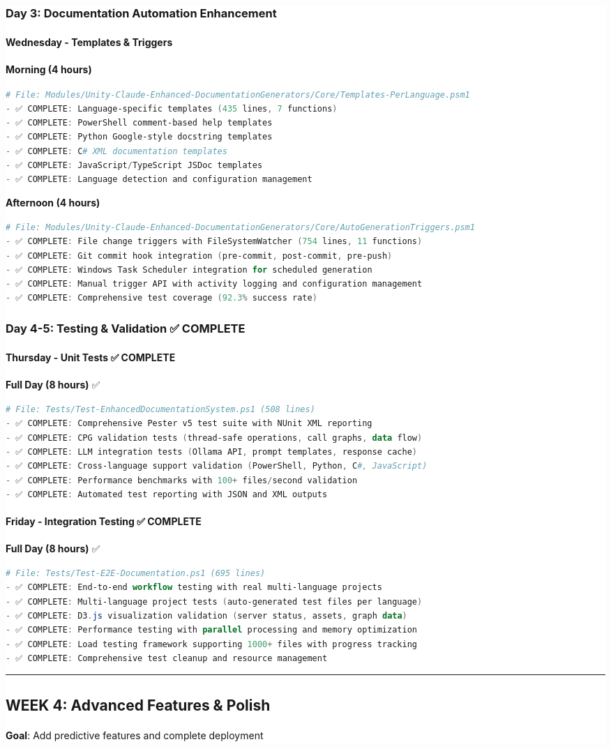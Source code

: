 ### Day 3: Documentation Automation Enhancement
#### Wednesday - Templates & Triggers
**Morning (4 hours)**
```powershell
# File: Modules/Unity-Claude-Enhanced-DocumentationGenerators/Core/Templates-PerLanguage.psm1
- ✅ COMPLETE: Language-specific templates (435 lines, 7 functions)
- ✅ COMPLETE: PowerShell comment-based help templates
- ✅ COMPLETE: Python Google-style docstring templates  
- ✅ COMPLETE: C# XML documentation templates
- ✅ COMPLETE: JavaScript/TypeScript JSDoc templates
- ✅ COMPLETE: Language detection and configuration management
```

**Afternoon (4 hours)**
```powershell
# File: Modules/Unity-Claude-Enhanced-DocumentationGenerators/Core/AutoGenerationTriggers.psm1
- ✅ COMPLETE: File change triggers with FileSystemWatcher (754 lines, 11 functions)
- ✅ COMPLETE: Git commit hook integration (pre-commit, post-commit, pre-push)
- ✅ COMPLETE: Windows Task Scheduler integration for scheduled generation
- ✅ COMPLETE: Manual trigger API with activity logging and configuration management
- ✅ COMPLETE: Comprehensive test coverage (92.3% success rate)
```

### Day 4-5: Testing & Validation ✅ COMPLETE
#### Thursday - Unit Tests ✅ COMPLETE
**Full Day (8 hours)** ✅
```powershell
# File: Tests/Test-EnhancedDocumentationSystem.ps1 (508 lines)
- ✅ COMPLETE: Comprehensive Pester v5 test suite with NUnit XML reporting
- ✅ COMPLETE: CPG validation tests (thread-safe operations, call graphs, data flow)
- ✅ COMPLETE: LLM integration tests (Ollama API, prompt templates, response cache)
- ✅ COMPLETE: Cross-language support validation (PowerShell, Python, C#, JavaScript)
- ✅ COMPLETE: Performance benchmarks with 100+ files/second validation
- ✅ COMPLETE: Automated test reporting with JSON and XML outputs
```

#### Friday - Integration Testing ✅ COMPLETE  
**Full Day (8 hours)** ✅
```powershell
# File: Tests/Test-E2E-Documentation.ps1 (695 lines)
- ✅ COMPLETE: End-to-end workflow testing with real multi-language projects
- ✅ COMPLETE: Multi-language project tests (auto-generated test files per language)
- ✅ COMPLETE: D3.js visualization validation (server status, assets, graph data)
- ✅ COMPLETE: Performance testing with parallel processing and memory optimization
- ✅ COMPLETE: Load testing framework supporting 1000+ files with progress tracking
- ✅ COMPLETE: Comprehensive test cleanup and resource management
```

---

## WEEK 4: Advanced Features & Polish
**Goal**: Add predictive features and complete deployment
